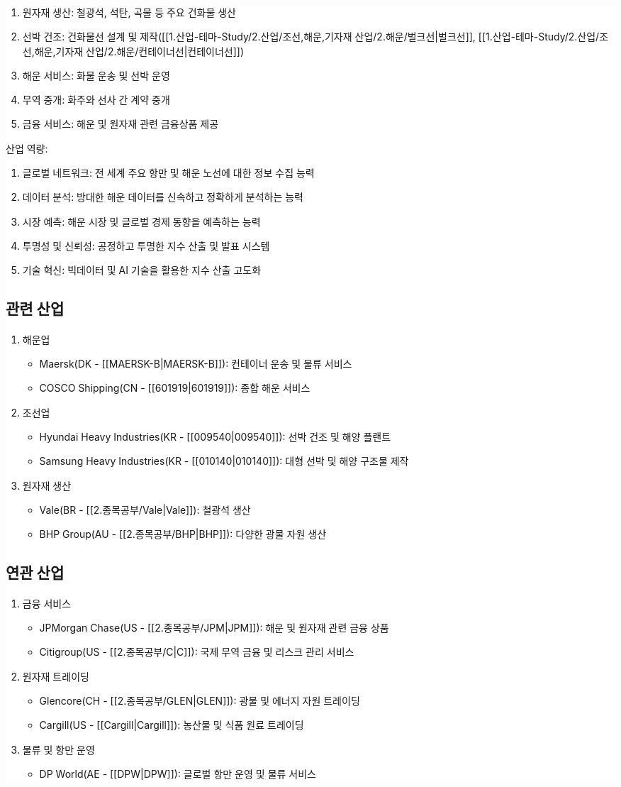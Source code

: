 1. 원자재 생산: 철광석, 석탄, 곡물 등 주요 건화물 생산
    
2. 선박 건조: 건화물선 설계 및 제작([[1.산업-테마-Study/2.산업/조선,해운,기자재 산업/2.해운/벌크선\|벌크선]], [[1.산업-테마-Study/2.산업/조선,해운,기자재 산업/2.해운/컨테이너선\|컨테이너선]])
    
3. 해운 서비스: 화물 운송 및 선박 운영
    
4. 무역 중개: 화주와 선사 간 계약 중개
    
5. 금융 서비스: 해운 및 원자재 관련 금융상품 제공
    

산업 역량:

1. 글로벌 네트워크: 전 세계 주요 항만 및 해운 노선에 대한 정보 수집 능력
    
2. 데이터 분석: 방대한 해운 데이터를 신속하고 정확하게 분석하는 능력
    
3. 시장 예측: 해운 시장 및 글로벌 경제 동향을 예측하는 능력
    
4. 투명성 및 신뢰성: 공정하고 투명한 지수 산출 및 발표 시스템
    
5. 기술 혁신: 빅데이터 및 AI 기술을 활용한 지수 산출 고도화
    

## 관련 산업

1. 해운업
    
    - Maersk(DK - [[MAERSK-B\|MAERSK-B]]): 컨테이너 운송 및 물류 서비스
        
    - COSCO Shipping(CN - [[601919\|601919]]): 종합 해운 서비스
        
2. 조선업
    
    - Hyundai Heavy Industries(KR - [[009540\|009540]]): 선박 건조 및 해양 플랜트
        
    - Samsung Heavy Industries(KR - [[010140\|010140]]): 대형 선박 및 해양 구조물 제작
        
3. 원자재 생산
    
    - Vale(BR - [[2.종목공부/Vale\|Vale]]): 철광석 생산
        
    - BHP Group(AU - [[2.종목공부/BHP\|BHP]]): 다양한 광물 자원 생산
        

## 연관 산업

1. 금융 서비스
    
    - JPMorgan Chase(US - [[2.종목공부/JPM\|JPM]]): 해운 및 원자재 관련 금융 상품
        
    - Citigroup(US - [[2.종목공부/C\|C]]): 국제 무역 금융 및 리스크 관리 서비스
        
2. 원자재 트레이딩
    
    - Glencore(CH - [[2.종목공부/GLEN\|GLEN]]): 광물 및 에너지 자원 트레이딩
        
    - Cargill(US - [[Cargill\|Cargill]]): 농산물 및 식품 원료 트레이딩
        
3. 물류 및 항만 운영
    
    - DP World(AE - [[DPW\|DPW]]): 글로벌 항만 운영 및 물류 서비스
        